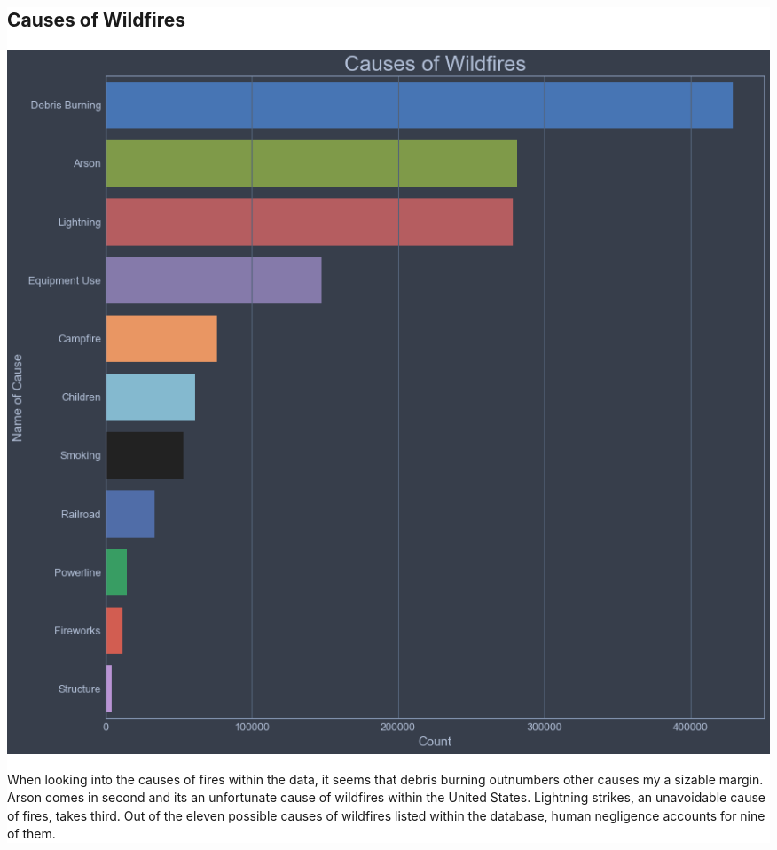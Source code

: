 ## Causes of Wildfires


![png](ProjectBook_files/ProjectBook_69_1.png)


When looking into the causes of fires within the data, it seems that debris burning outnumbers other causes my a sizable margin. Arson comes in second and its an unfortunate cause of wildfires within the United States. Lightning strikes, an unavoidable cause of fires, takes third. Out of the eleven possible causes of wildfires listed within the database, human negligence accounts for nine of them. 
